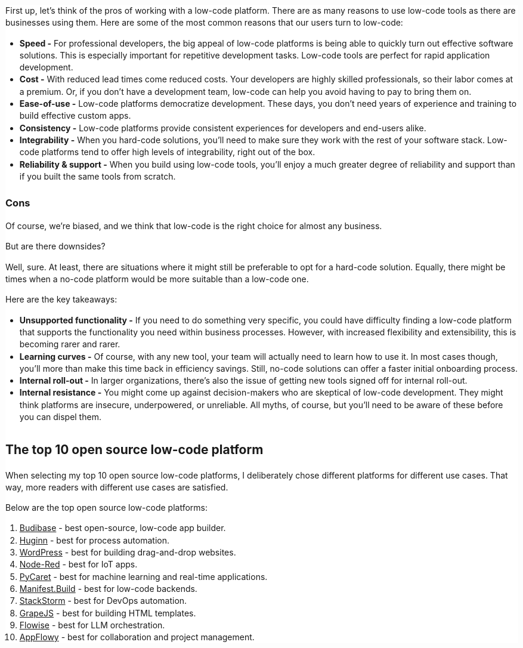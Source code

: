 First up, let’s think of the pros of working with a low-code platform. There are as many reasons to use low-code tools as there are businesses using them. Here are some of the most common reasons that our users turn to low-code:

* **Speed -** For professional developers, the big appeal of low-code platforms is being able to quickly turn out effective software solutions. This is especially important for repetitive development tasks. Low-code tools are perfect for rapid application development.
* **Cost -** With reduced lead times come reduced costs. Your developers are highly skilled professionals, so their labor comes at a premium. Or, if you don’t have a development team, low-code can help you avoid having to pay to bring them on.
* **Ease-of-use -** Low-code platforms democratize development. These days, you don’t need years of experience and training to build effective custom apps.
* **Consistency -** Low-code platforms provide consistent experiences for developers and end-users alike.
* **Integrability -** When you hard-code solutions, you’ll need to make sure they work with the rest of your software stack. Low-code platforms tend to offer high levels of integrability, right out of the box.
* **Reliability & support -** When you build using low-code tools, you’ll enjoy a much greater degree of reliability and support than if you built the same tools from scratch.

### Cons

Of course, we’re biased, and we think that low-code is the right choice for almost any business.

But are there downsides?

Well, sure. At least, there are situations where it might still be preferable to opt for a hard-code solution. Equally, there might be times when a no-code platform would be more suitable than a low-code one.

Here are the key takeaways:

* **Unsupported functionality -** If you need to do something very specific, you could have difficulty finding a low-code platform that supports the functionality you need within business processes. However, with increased flexibility and extensibility, this is becoming rarer and rarer.
* **Learning curves -** Of course, with any new tool, your team will actually need to learn how to use it. In most cases though, you’ll more than make this time back in efficiency savings. Still, no-code solutions can offer a faster initial onboarding process.
* **Internal roll-out -** In larger organizations, there’s also the issue of getting new tools signed off for internal roll-out.
* **Internal resistance -** You might come up against decision-makers who are skeptical of low-code development. They might think platforms are insecure, underpowered, or unreliable. All myths, of course, but you’ll need to be aware of these before you can dispel them.

## The top 10 open source low-code platform

When selecting my top 10 open source low-code platforms, I deliberately chose different platforms for different use cases. That way, more readers with different use cases are satisfied.

Below are the top open source low-code platforms:

1. [Budibase](#budibase---the-low-code-platform-for-building-business-apps) - best open-source, low-code app builder.
2. [Huginn](#huginn---the-low-code-automation-platform) - best for process automation.
3. [WordPress](#wordpress---the-open-source-low-code-platform-for-building-websites) - best for building drag-and-drop websites.
4. [Node-Red](#node-red---the-open-source-low-code-platform-for-build-event-driven--iot-applications) - best for IoT apps.
5. [PyCaret](#pycaret---open-source-low-code-platform-python-and-machine-learning) - best for machine learning and real-time applications.
6. [Manifest.Build](#manifestbuild---best-for-low-code-backends) - best for low-code backends.
7. [StackStorm](#stackstorm---best-for-devops-automation) - best for DevOps automation.
8. [GrapeJS](#grapejs---best-for-building-html-templates) - best for building HTML templates.
9. [Flowise](#flowise---best-for-llm-orchestration) - best for LLM orchestration.
10. [AppFlowy](#appflowy---best-for-collaboration-and-project-management) - best for collaboration and project management.
